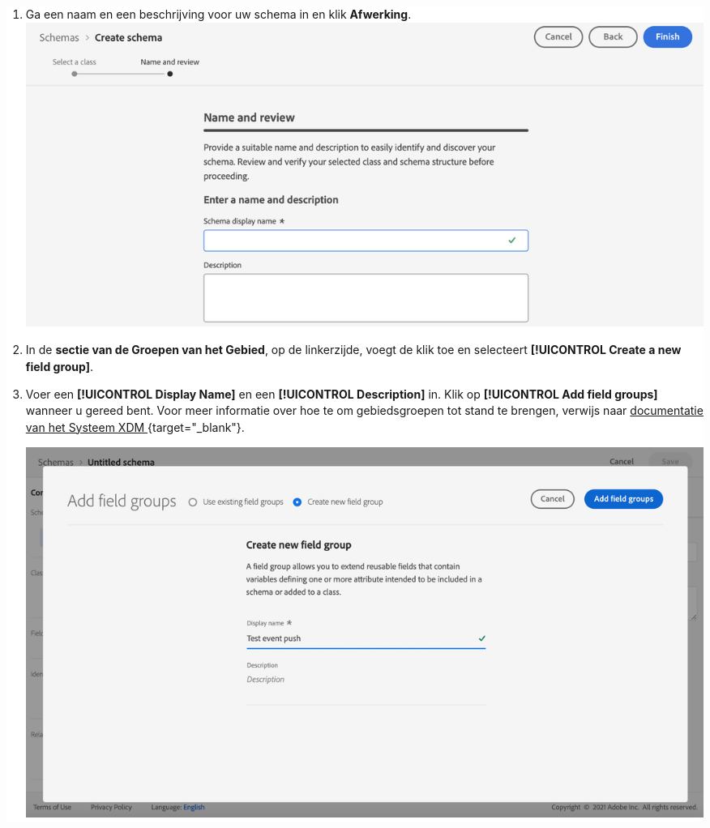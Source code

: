 1. Ga een naam en een beschrijving voor uw schema in en klik **Afwerking**.
   ![](assets/test_push_3.png)
1. In de **sectie van de Groepen van het Gebied**, op de linkerzijde, voegt de klik **&#x200B;**&#x200B;toe en selecteert **[!UICONTROL Create a new field group]**.

1. Voer een **[!UICONTROL Display Name]** en een **[!UICONTROL Description]** in. Klik op **[!UICONTROL Add field groups]** wanneer u gereed bent. Voor meer informatie over hoe te om gebiedsgroepen tot stand te brengen, verwijs naar [&#x200B; documentatie van het Systeem XDM &#x200B;](https://experienceleague.adobe.com/docs/experience-platform/xdm/tutorials/create-schema-ui.html?lang=nl-NL){target="_blank"}.


   ![](assets/test_push_4.png)
